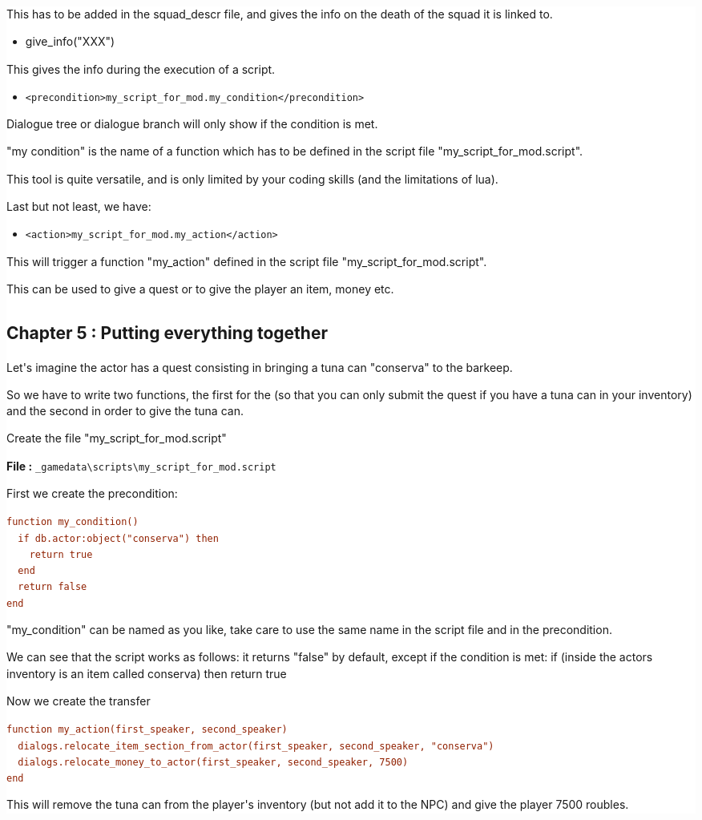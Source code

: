   This has to be added in the squad_descr file, and gives the info on the death of the squad it is linked to.
  
  - give_info("XXX")
  
  This gives the info during the execution of a script.
  
- `<precondition>my_script_for_mod.my_condition</precondition>`  
  
Dialogue tree or dialogue branch will only show if the condition is met.
  
"my condition" is the name of a function which has to be defined in the script file "my_script_for_mod.script".
  
This tool is quite versatile, and is only limited by your coding skills (and the limitations of lua).
  

Last but not least, we have:
  
- `<action>my_script_for_mod.my_action</action>`
  
This will trigger a function "my_action" defined in the script file "my_script_for_mod.script".
  
This can be used to give a quest or to give the player an item, money etc.
  
## Chapter 5 : Putting everything together
  
Let's imagine the actor has a quest consisting in bringing a tuna can "conserva" to the barkeep.
  
So we have to write two functions, the first for the <precondition> (so that you can only submit the quest if you have a tuna can in your inventory) and the second in order to give the tuna can.

Create the file "my_script_for_mod.script"
  
**File :** `_gamedata\scripts\my_script_for_mod.script`  

First we create the precondition:

```ini  
function my_condition()
  if db.actor:object("conserva") then
    return true
  end
  return false
end  
```   
"my_condition" can be named as you like, take care to use the same name in the script file and in the precondition.  

We can see that the script works as follows: it returns "false" by default, except if the condition is met: if (inside the actors inventory is an item called conserva) then return true  

Now we create the transfer  

```ini  
function my_action(first_speaker, second_speaker)
  dialogs.relocate_item_section_from_actor(first_speaker, second_speaker, "conserva")
  dialogs.relocate_money_to_actor(first_speaker, second_speaker, 7500)
end 
```   
This will remove the tuna can from the player's inventory (but not add it to the NPC) and give the player 7500 roubles.
  